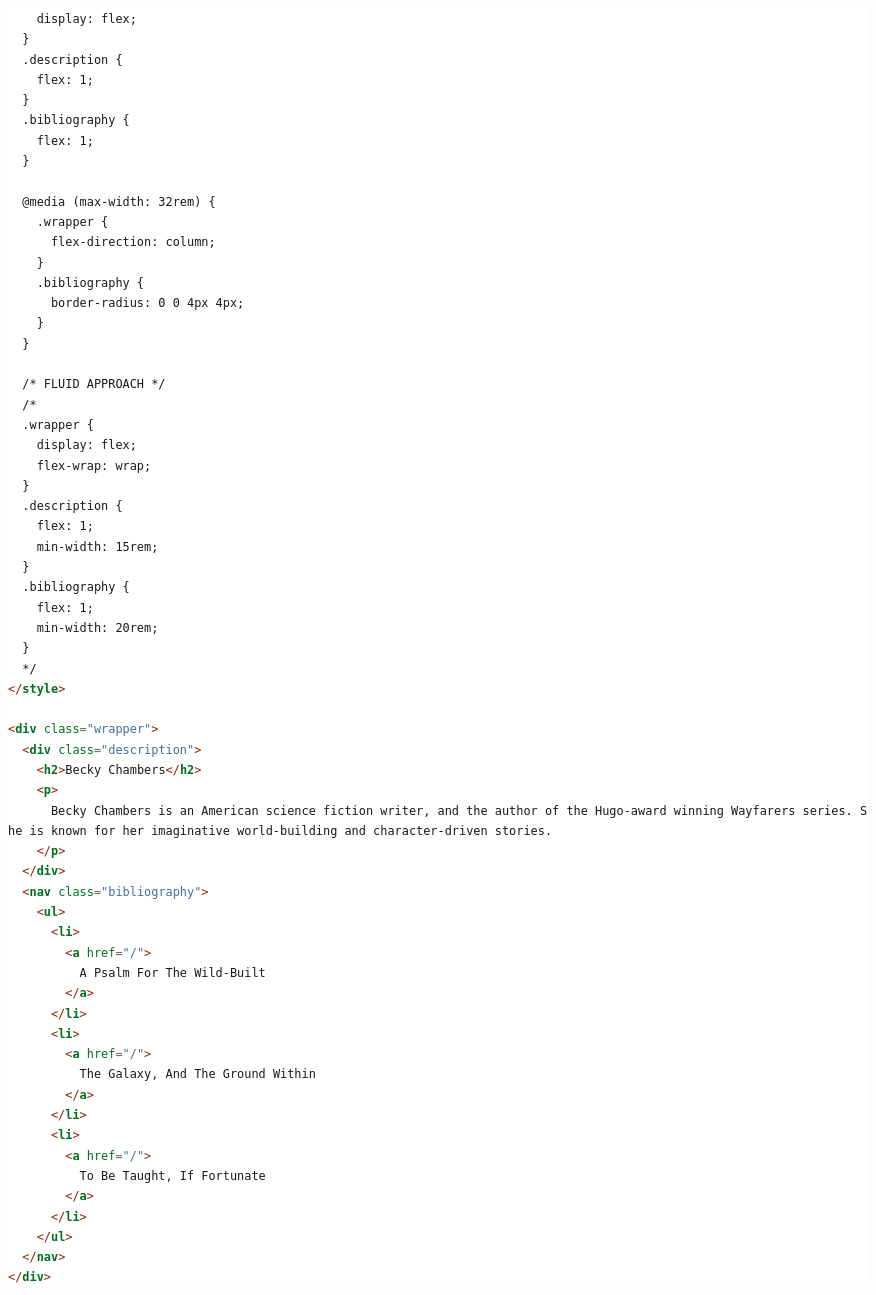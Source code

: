 ```HTML
    display: flex;
  }
  .description {
    flex: 1;
  }
  .bibliography {
    flex: 1;
  }
  
  @media (max-width: 32rem) {
    .wrapper {
      flex-direction: column;
    }
    .bibliography {
      border-radius: 0 0 4px 4px;
    }
  }
  
  /* FLUID APPROACH */
  /*
  .wrapper {
    display: flex;
    flex-wrap: wrap;
  }
  .description {
    flex: 1;
    min-width: 15rem;
  }
  .bibliography {
    flex: 1;
    min-width: 20rem;
  }
  */
</style>

<div class="wrapper">
  <div class="description">
    <h2>Becky Chambers</h2>
    <p>
      Becky Chambers is an American science fiction writer, and the author of the Hugo-award winning Wayfarers series. She is known for her imaginative world-building and character-driven stories.
    </p>
  </div>
  <nav class="bibliography">
    <ul>
      <li>
        <a href="/">
          A Psalm For The Wild-Built
        </a>
      </li>
      <li>
        <a href="/">
          The Galaxy, And The Ground Within
        </a>
      </li>
      <li>
        <a href="/">
          To Be Taught, If Fortunate
        </a>
      </li>
    </ul>
  </nav>
</div>
```